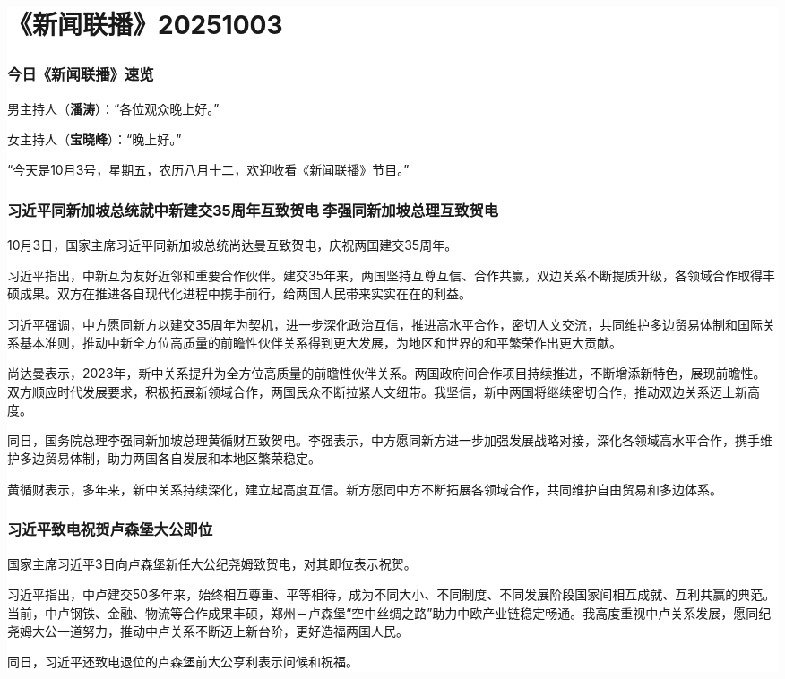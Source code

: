 # 《新闻联播》20251003


### 今日《新闻联播》速览

<iframe
    width="100%"
    height="450"
    src="https://content-static.cctvnews.cctv.com/snow-book/index.html?item_id=13405352880928175875&track_id=7ADF884C-BCFB-40DE-80BD-DDD9DD9C3C44_781275664295"
></iframe>

男主持人（**潘涛**）：“各位观众晚上好。”

女主持人（**宝晓峰**）：“晚上好。”

“今天是10月3号，星期五，农历八月十二，欢迎收看《新闻联播》节目。”

### 习近平同新加坡总统就中新建交35周年互致贺电 李强同新加坡总理互致贺电

10月3日，国家主席习近平同新加坡总统尚达曼互致贺电，庆祝两国建交35周年。

习近平指出，中新互为友好近邻和重要合作伙伴。建交35年来，两国坚持互尊互信、合作共赢，双边关系不断提质升级，各领域合作取得丰硕成果。双方在推进各自现代化进程中携手前行，给两国人民带来实实在在的利益。

习近平强调，中方愿同新方以建交35周年为契机，进一步深化政治互信，推进高水平合作，密切人文交流，共同维护多边贸易体制和国际关系基本准则，推动中新全方位高质量的前瞻性伙伴关系得到更大发展，为地区和世界的和平繁荣作出更大贡献。

尚达曼表示，2023年，新中关系提升为全方位高质量的前瞻性伙伴关系。两国政府间合作项目持续推进，不断增添新特色，展现前瞻性。双方顺应时代发展要求，积极拓展新领域合作，两国民众不断拉紧人文纽带。我坚信，新中两国将继续密切合作，推动双边关系迈上新高度。

同日，国务院总理李强同新加坡总理黄循财互致贺电。李强表示，中方愿同新方进一步加强发展战略对接，深化各领域高水平合作，携手维护多边贸易体制，助力两国各自发展和本地区繁荣稳定。

黄循财表示，多年来，新中关系持续深化，建立起高度互信。新方愿同中方不断拓展各领域合作，共同维护自由贸易和多边体系。

<iframe
    width="100%"
    height="450"
    src="https://content-static.cctvnews.cctv.com/snow-book/video.html?item_id=4214022363948481706&track_id=A4D4D751-F6C2-4CE8-9762-2017B93E6ACF_781188702431"
></iframe>

### 习近平致电祝贺卢森堡大公即位

国家主席习近平3日向卢森堡新任大公纪尧姆致贺电，对其即位表示祝贺。

习近平指出，中卢建交50多年来，始终相互尊重、平等相待，成为不同大小、不同制度、不同发展阶段国家间相互成就、互利共赢的典范。当前，中卢钢铁、金融、物流等合作成果丰硕，郑州－卢森堡“空中丝绸之路”助力中欧产业链稳定畅通。我高度重视中卢关系发展，愿同纪尧姆大公一道努力，推动中卢关系不断迈上新台阶，更好造福两国人民。

同日，习近平还致电退位的卢森堡前大公亨利表示问候和祝福。

<iframe
    width="100%"
    height="450"
    src="https://content-static.cctvnews.cctv.com/snow-book/video.html?item_id=1459260701589162481&track_id=5F3FED93-6387-4242-9A27-800B9544ECA5_781188715144"
></iframe>
